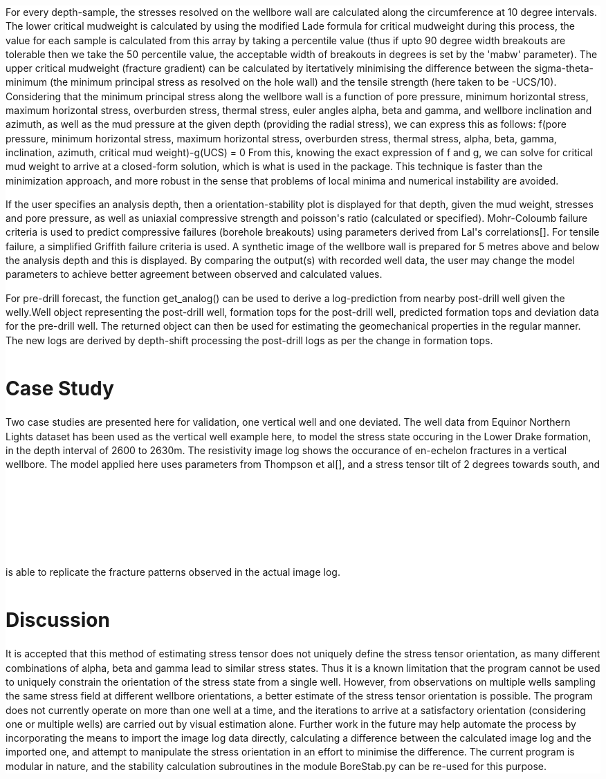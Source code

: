 For every depth-sample, the stresses resolved on the wellbore wall are calculated along the circumference at 10 degree intervals. The lower critical mudweight is calculated by using the modified Lade formula for critical mudweight during this process, the value for each sample is calculated from this array by taking a percentile value (thus if upto 90 degree width breakouts are tolerable then we take the 50 percentile value, the acceptable width of breakouts in degrees is set by the 'mabw' parameter). The upper critical mudweight (fracture gradient) can be calculated by itertatively minimising the difference between the sigma-theta-minimum (the minimum principal stress as resolved on the hole wall) and the tensile strength (here taken to be -UCS/10). Considering that the minimum principal stress along the wellbore wall is a function of pore pressure, minimum horizontal stress, maximum horizontal stress, overburden stress, thermal stress, euler angles alpha, beta and gamma, and wellbore inclination and azimuth, as well as the mud pressure at the given depth (providing the radial stress), we can express this as follows:
f(pore pressure, minimum horizontal stress, maximum horizontal stress, overburden stress, thermal stress, alpha, beta, gamma, inclination, azimuth, critical mud weight)-g(UCS) = 0
From this, knowing the exact expression of f and g, we can solve for critical mud weight to arrive at a closed-form solution, which is what is used in the package. This technique is faster than the minimization approach, and more robust in the sense that problems of local minima and numerical instability are avoided.

If the user specifies an analysis depth, then a orientation-stability plot is displayed for that depth, given the mud weight, stresses and pore pressure, as well as uniaxial compressive strength and poisson's ratio (calculated or specified). Mohr-Coloumb failure criteria is used to predict compressive failures (borehole breakouts) using parameters derived from Lal's correlations[]. For tensile failure, a simplified Griffith failure criteria is used. A synthetic image of the wellbore wall is prepared for 5 metres above and below the analysis depth and this is displayed. By comparing the output(s) with recorded well data, the user may change the model parameters to achieve better agreement between observed and calculated values.

For pre-drill forecast, the function get_analog() can be used to derive a log-prediction from nearby post-drill well given the welly.Well object representing the post-drill well, formation tops for the post-drill well, predicted formation tops and deviation data for the pre-drill well. The returned object can then be used for estimating the geomechanical properties in the regular manner. The new logs are derived by depth-shift processing the post-drill logs as per the change in formation tops.

# Case Study

Two case studies are presented here for validation, one vertical well and one deviated. The well data from Equinor Northern Lights dataset has been used as the vertical well example here, to model the stress state occuring in the Lower Drake formation, in the depth interval of 2600 to 2630m. The resistivity image log shows the occurance of en-echelon fractures in a vertical wellbore. The model applied here uses parameters from Thompson et al[], and a stress tensor tilt of 2 degrees towards south, and is able to replicate the fracture patterns observed in the actual image log.
![(a) Model of EOS Northern Lights Well showing the Drake I, II and IntraMarine formations (b) Fracture patterns calculated at 2624.5m (c) Hoop stress and fracture angles at the same depth \label{fig:EOS_NorthernLights}](../media/EOS_NorthernLightsAandB.pdf)


# Discussion

It is accepted that this method of estimating stress tensor does not uniquely define the stress tensor orientation, as many different combinations of alpha, beta and gamma lead to similar stress states. Thus it is a known limitation that the program cannot be used to uniquely constrain the orientation of the stress state from a single well. However, from observations on multiple wells sampling the same stress field at different wellbore orientations, a better estimate of the stress tensor orientation is possible. The program does not currently operate on more than one well at a time, and the iterations to arrive at a satisfactory orientation (considering one or multiple wells) are carried out by visual estimation alone. Further work in the future may help automate the process by incorporating the means to import the image log data directly, calculating a difference between the calculated image log and the imported one, and attempt to manipulate the stress orientation in an effort to minimise the difference. The current program is modular in nature, and the stability calculation subroutines in the module BoreStab.py can be re-used for this purpose.
